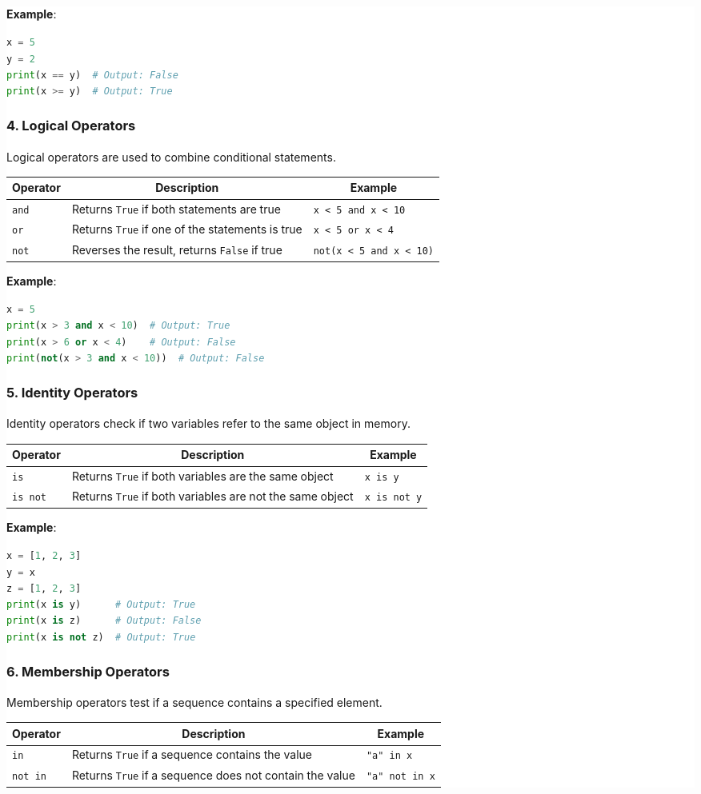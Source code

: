 **Example**:

```python
x = 5
y = 2
print(x == y)  # Output: False
print(x >= y)  # Output: True
```

### 4. Logical Operators

Logical operators are used to combine conditional statements.

| Operator | Description                                     | Example                 |
| -------- | ----------------------------------------------- | ----------------------- |
| `and`    | Returns `True` if both statements are true      | `x < 5 and x < 10`      |
| `or`     | Returns `True` if one of the statements is true | `x < 5 or x < 4`        |
| `not`    | Reverses the result, returns `False` if true    | `not(x < 5 and x < 10)` |

**Example**:

```python
x = 5
print(x > 3 and x < 10)  # Output: True
print(x > 6 or x < 4)    # Output: False
print(not(x > 3 and x < 10))  # Output: False
```

### 5. Identity Operators

Identity operators check if two variables refer to the same object in memory.

| Operator | Description                                              | Example      |
| -------- | -------------------------------------------------------- | ------------ |
| `is`     | Returns `True` if both variables are the same object     | `x is y`     |
| `is not` | Returns `True` if both variables are not the same object | `x is not y` |

**Example**:

```python
x = [1, 2, 3]
y = x
z = [1, 2, 3]
print(x is y)      # Output: True
print(x is z)      # Output: False
print(x is not z)  # Output: True
```

### 6. Membership Operators

Membership operators test if a sequence contains a specified element.

| Operator | Description                                             | Example        |
| -------- | ------------------------------------------------------- | -------------- |
| `in`     | Returns `True` if a sequence contains the value         | `"a" in x`     |
| `not in` | Returns `True` if a sequence does not contain the value | `"a" not in x` |
